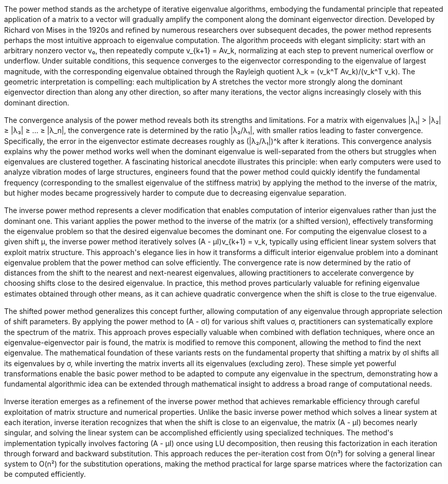 The power method stands as the archetype of iterative eigenvalue algorithms, embodying the fundamental principle that repeated application of a matrix to a vector will gradually amplify the component along the dominant eigenvector direction. Developed by Richard von Mises in the 1920s and refined by numerous researchers over subsequent decades, the power method represents perhaps the most intuitive approach to eigenvalue computation. The algorithm proceeds with elegant simplicity: start with an arbitrary nonzero vector v₀, then repeatedly compute v_{k+1} = Av_k, normalizing at each step to prevent numerical overflow or underflow. Under suitable conditions, this sequence converges to the eigenvector corresponding to the eigenvalue of largest magnitude, with the corresponding eigenvalue obtained through the Rayleigh quotient λ_k = (v_k^T Av_k)/(v_k^T v_k). The geometric interpretation is compelling: each multiplication by A stretches the vector more strongly along the dominant eigenvector direction than along any other direction, so after many iterations, the vector aligns increasingly closely with this dominant direction.

The convergence analysis of the power method reveals both its strengths and limitations. For a matrix with eigenvalues |λ₁| > |λ₂| ≥ |λ₃| ≥ ... ≥ |λ_n|, the convergence rate is determined by the ratio |λ₂/λ₁|, with smaller ratios leading to faster convergence. Specifically, the error in the eigenvector estimate decreases roughly as (|λ₂/λ₁|)^k after k iterations. This convergence analysis explains why the power method works well when the dominant eigenvalue is well-separated from the others but struggles when eigenvalues are clustered together. A fascinating historical anecdote illustrates this principle: when early computers were used to analyze vibration modes of large structures, engineers found that the power method could quickly identify the fundamental frequency (corresponding to the smallest eigenvalue of the stiffness matrix) by applying the method to the inverse of the matrix, but higher modes became progressively harder to compute due to decreasing eigenvalue separation.

The inverse power method represents a clever modification that enables computation of interior eigenvalues rather than just the dominant one. This variant applies the power method to the inverse of the matrix (or a shifted version), effectively transforming the eigenvalue problem so that the desired eigenvalue becomes the dominant one. For computing the eigenvalue closest to a given shift μ, the inverse power method iteratively solves (A - μI)v_{k+1} = v_k, typically using efficient linear system solvers that exploit matrix structure. This approach's elegance lies in how it transforms a difficult interior eigenvalue problem into a dominant eigenvalue problem that the power method can solve efficiently. The convergence rate is now determined by the ratio of distances from the shift to the nearest and next-nearest eigenvalues, allowing practitioners to accelerate convergence by choosing shifts close to the desired eigenvalue. In practice, this method proves particularly valuable for refining eigenvalue estimates obtained through other means, as it can achieve quadratic convergence when the shift is close to the true eigenvalue.

The shifted power method generalizes this concept further, allowing computation of any eigenvalue through appropriate selection of shift parameters. By applying the power method to (A - σI) for various shift values σ, practitioners can systematically explore the spectrum of the matrix. This approach proves especially valuable when combined with deflation techniques, where once an eigenvalue-eigenvector pair is found, the matrix is modified to remove this component, allowing the method to find the next eigenvalue. The mathematical foundation of these variants rests on the fundamental property that shifting a matrix by σI shifts all its eigenvalues by σ, while inverting the matrix inverts all its eigenvalues (excluding zero). These simple yet powerful transformations enable the basic power method to be adapted to compute any eigenvalue in the spectrum, demonstrating how a fundamental algorithmic idea can be extended through mathematical insight to address a broad range of computational needs.

Inverse iteration emerges as a refinement of the inverse power method that achieves remarkable efficiency through careful exploitation of matrix structure and numerical properties. Unlike the basic inverse power method which solves a linear system at each iteration, inverse iteration recognizes that when the shift is close to an eigenvalue, the matrix (A - μI) becomes nearly singular, and solving the linear system can be accomplished efficiently using specialized techniques. The method's implementation typically involves factoring (A - μI) once using LU decomposition, then reusing this factorization in each iteration through forward and backward substitution. This approach reduces the per-iteration cost from O(n³) for solving a general linear system to O(n²) for the substitution operations, making the method practical for large sparse matrices where the factorization can be computed efficiently.

